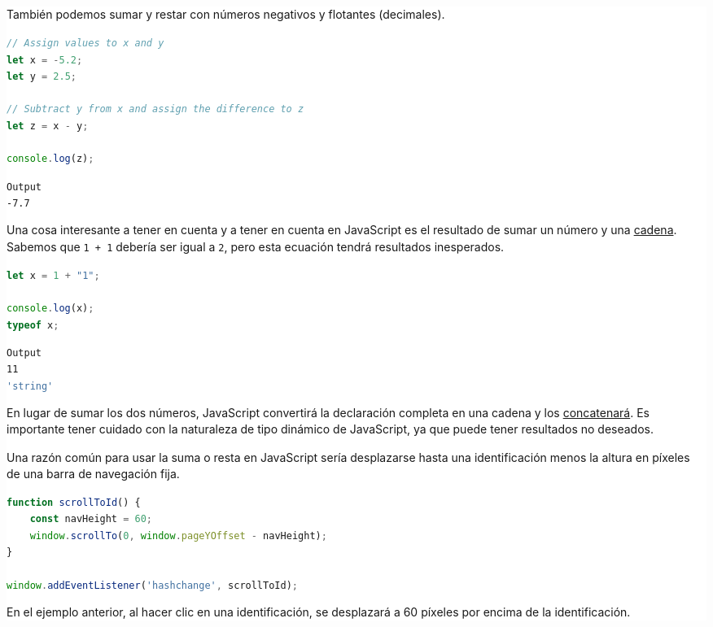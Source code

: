 
También podemos sumar y restar con números negativos y flotantes (decimales).


```js
// Assign values to x and y
let x = -5.2;
let y = 2.5;

// Subtract y from x and assign the difference to z
let z = x - y;

console.log(z);
```


```sh
Output
-7.7
```


Una cosa interesante a tener en cuenta y a tener en cuenta en JavaScript es el resultado de sumar un número y una [cadena](./how-to-work-with-strings-in-javascript.html). Sabemos que `1 + 1` debería ser igual a `2`, pero esta ecuación tendrá resultados inesperados.



```js
let x = 1 + "1";

console.log(x);
typeof x;
```


```sh
Output
11
'string'
```

En lugar de sumar los dos números, JavaScript convertirá la declaración completa en una cadena y los [concatenará](./how-to-work-with-strings-in-javascript.html#concatenacion-de-cadenas). Es importante tener cuidado con la naturaleza de tipo dinámico de JavaScript, ya que puede tener resultados no deseados.

Una razón común para usar la suma o resta en JavaScript sería desplazarse hasta una identificación menos la altura en píxeles de una barra de navegación fija.


```js
function scrollToId() {
	const navHeight = 60;
	window.scrollTo(0, window.pageYOffset - navHeight);
}

window.addEventListener('hashchange', scrollToId);
```

En el ejemplo anterior, al hacer clic en una identificación, se desplazará a 60 píxeles por encima de la identificación.
